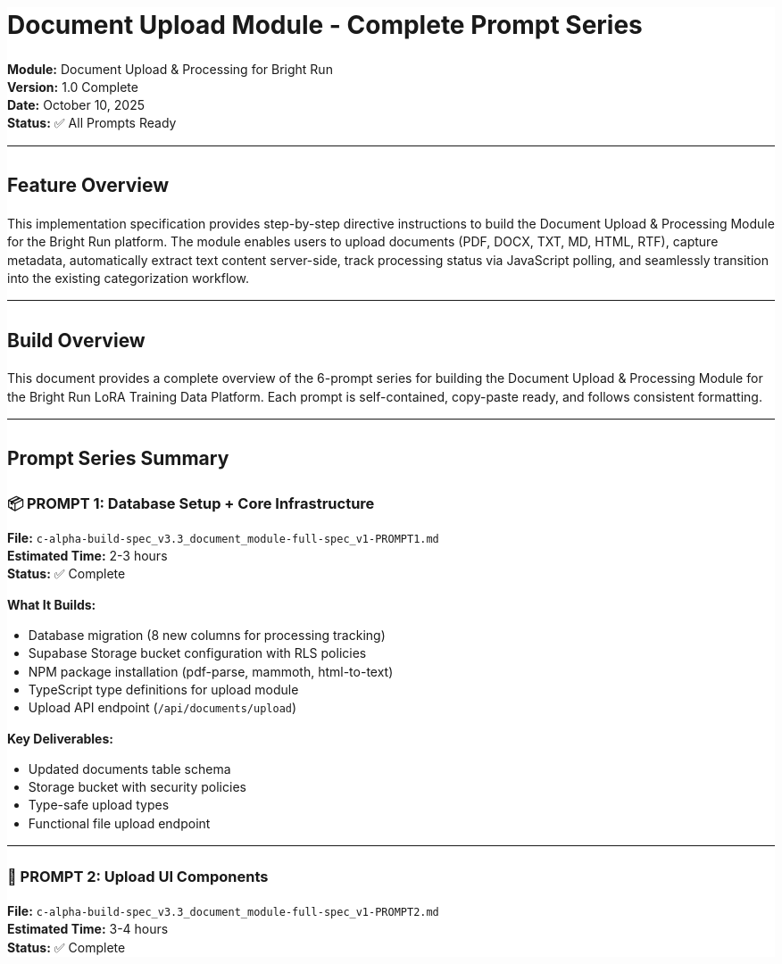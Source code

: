 # Document Upload Module - Complete Prompt Series
**Module:** Document Upload & Processing for Bright Run  
**Version:** 1.0 Complete  
**Date:** October 10, 2025  
**Status:** ✅ All Prompts Ready


---

## Feature Overview

This implementation specification provides step-by-step directive instructions to build the Document Upload & Processing Module for the Bright Run platform. The module enables users to upload documents (PDF, DOCX, TXT, MD, HTML, RTF), capture metadata, automatically extract text content server-side, track processing status via JavaScript polling, and seamlessly transition into the existing categorization workflow.

---

## Build Overview

This document provides a complete overview of the 6-prompt series for building the Document Upload & Processing Module for the Bright Run LoRA Training Data Platform. Each prompt is self-contained, copy-paste ready, and follows consistent formatting.

---


## Prompt Series Summary

### 📦 PROMPT 1: Database Setup + Core Infrastructure
**File:** `c-alpha-build-spec_v3.3_document_module-full-spec_v1-PROMPT1.md`  
**Estimated Time:** 2-3 hours  
**Status:** ✅ Complete

**What It Builds:**
- Database migration (8 new columns for processing tracking)
- Supabase Storage bucket configuration with RLS policies
- NPM package installation (pdf-parse, mammoth, html-to-text)
- TypeScript type definitions for upload module
- Upload API endpoint (`/api/documents/upload`)

**Key Deliverables:**
- Updated documents table schema
- Storage bucket with security policies
- Type-safe upload types
- Functional file upload endpoint

---

### 🎨 PROMPT 2: Upload UI Components
**File:** `c-alpha-build-spec_v3.3_document_module-full-spec_v1-PROMPT2.md`  
**Estimated Time:** 3-4 hours  
**Status:** ✅ Complete
